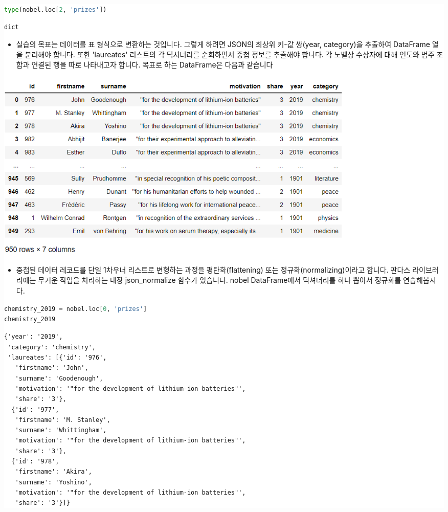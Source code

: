 ```python
type(nobel.loc[2, 'prizes'])
```

```
dict
```

* 실습의 목표는 데이터를 표 형식으로 변환하는 것입니다. 그렇게 하려면 JSON의 최상위 키-값 쌍(year, category)을 추출하여 DataFrame 열을 분리해야 합니다. 또한 'laureates' 리스트의 각 딕셔너리를 순회하면서 중첩 정보를 추출해야 합니다. 각 노벨상 수상자에 대해 연도와 범주 조합과 연결된 행을 따로 나타내고자 합니다. 목표로 하는 DataFrame은 다음과 같습니다

<img src="image/12/12-2.PNG" alt="12-2" style="zoom:80%;" />

* 중첩된 데이터 레코드를 단일 1차우너 리스트로 변형하는 과정을 평탄화(flattening) 또는 정규화(normalizing)이라고 합니다. 판다스 라이브러리에는 무거운 작업을 처리하는 내장 json_normalize 함수가 있습니다. nobel DataFrame에서 딕셔너리를 하나 뽑아서 정규화를 연습해봅시다.

```python
chemistry_2019 = nobel.loc[0, 'prizes']
chemistry_2019
```

```
{'year': '2019',
 'category': 'chemistry',
 'laureates': [{'id': '976',
   'firstname': 'John',
   'surname': 'Goodenough',
   'motivation': '"for the development of lithium-ion batteries"',
   'share': '3'},
  {'id': '977',
   'firstname': 'M. Stanley',
   'surname': 'Whittingham',
   'motivation': '"for the development of lithium-ion batteries"',
   'share': '3'},
  {'id': '978',
   'firstname': 'Akira',
   'surname': 'Yoshino',
   'motivation': '"for the development of lithium-ion batteries"',
   'share': '3'}]}
```
